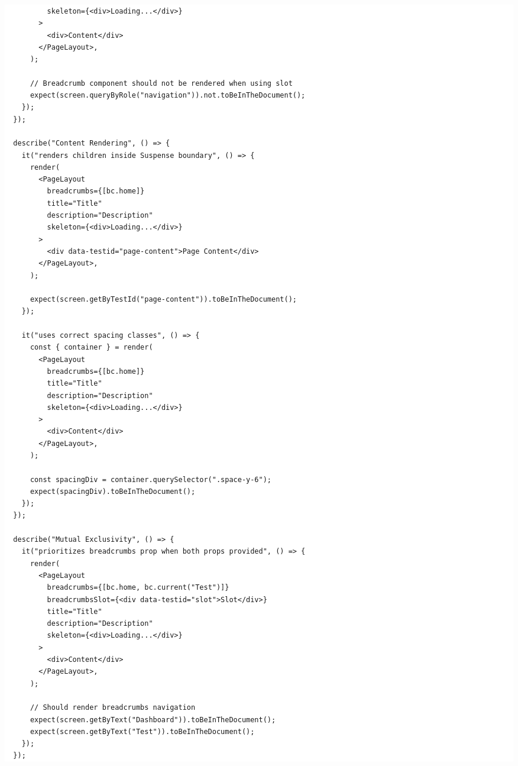    ```tsx
             skeleton={<div>Loading...</div>}
           >
             <div>Content</div>
           </PageLayout>,
         );

         // Breadcrumb component should not be rendered when using slot
         expect(screen.queryByRole("navigation")).not.toBeInTheDocument();
       });
     });

     describe("Content Rendering", () => {
       it("renders children inside Suspense boundary", () => {
         render(
           <PageLayout
             breadcrumbs={[bc.home]}
             title="Title"
             description="Description"
             skeleton={<div>Loading...</div>}
           >
             <div data-testid="page-content">Page Content</div>
           </PageLayout>,
         );

         expect(screen.getByTestId("page-content")).toBeInTheDocument();
       });

       it("uses correct spacing classes", () => {
         const { container } = render(
           <PageLayout
             breadcrumbs={[bc.home]}
             title="Title"
             description="Description"
             skeleton={<div>Loading...</div>}
           >
             <div>Content</div>
           </PageLayout>,
         );

         const spacingDiv = container.querySelector(".space-y-6");
         expect(spacingDiv).toBeInTheDocument();
       });
     });

     describe("Mutual Exclusivity", () => {
       it("prioritizes breadcrumbs prop when both props provided", () => {
         render(
           <PageLayout
             breadcrumbs={[bc.home, bc.current("Test")]}
             breadcrumbsSlot={<div data-testid="slot">Slot</div>}
             title="Title"
             description="Description"
             skeleton={<div>Loading...</div>}
           >
             <div>Content</div>
           </PageLayout>,
         );

         // Should render breadcrumbs navigation
         expect(screen.getByText("Dashboard")).toBeInTheDocument();
         expect(screen.getByText("Test")).toBeInTheDocument();
       });
     });
   ```